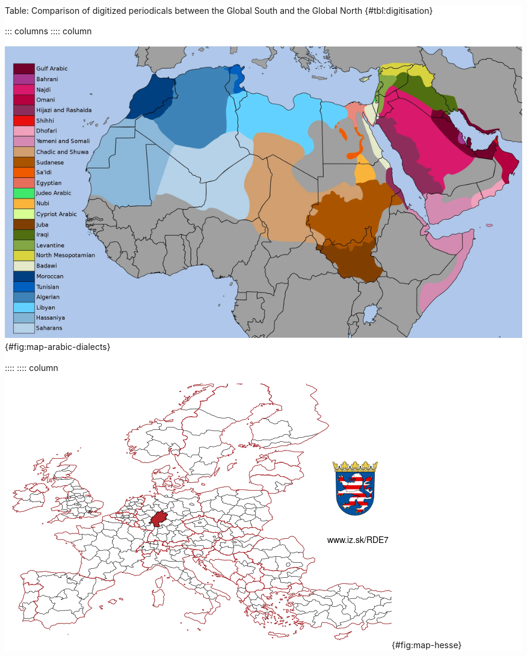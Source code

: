 Table: Comparison of digitized periodicals between the Global South and the Global North {#tbl:digitisation}


::: columns
:::: column

![Map of Arabic dialects. Source: [reddit](https://www.reddit.com/r/MapPorn/comments/337ws9/arabic_dialects_map_os_2000x1130)](../assets/maps/lMBwUARaIVBp5EUfx5yp4onMAtfAQsgRevtxTopNl98.png.webp){#fig:map-arabic-dialects}

::::
:::: column

![Map of Hesse in Europe. Source: <https://www.iz.sk/sk/projekty/regiony-eu/DE7>](../assets/maps/map_hesse-europe.png){#fig:map-hesse}
